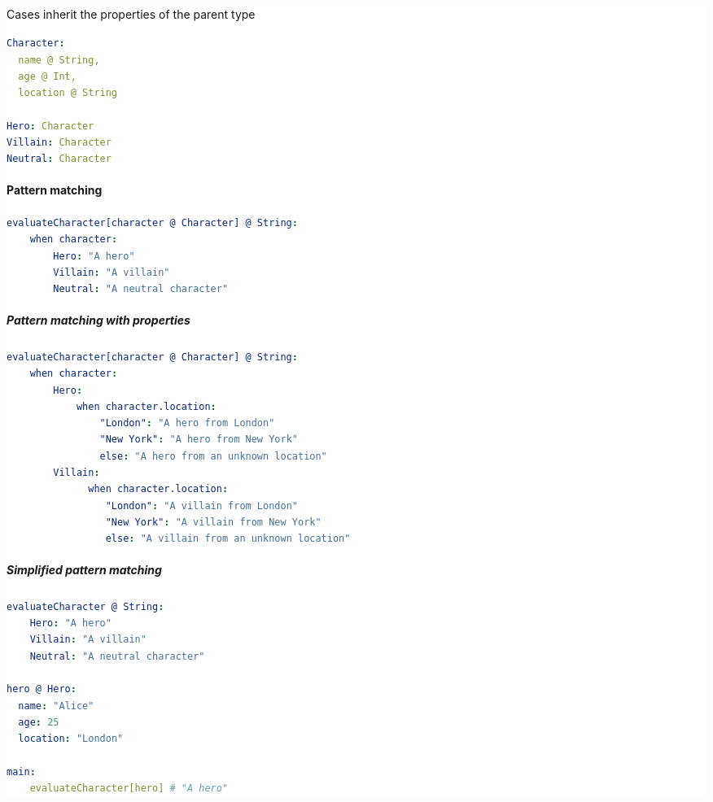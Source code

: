 Cases inherit the properties of the parent type

```yaml
Character:
  name @ String,
  age @ Int,
  location @ String

Hero: Character
Villain: Character
Neutral: Character
```

#### Pattern matching

```yaml
evaluateCharacter[character @ Character] @ String:
    when character:
        Hero: "A hero"
        Villain: "A villain"
        Neutral: "A neutral character"
```

##### Pattern matching with properties

```yaml
evaluateCharacter[character @ Character] @ String:
    when character:
        Hero:
            when character.location:
                "London": "A hero from London"
                "New York": "A hero from New York"
                else: "A hero from an unknown location"
        Villain:
              when character.location:
                 "London": "A villain from London"
                 "New York": "A villain from New York"
                 else: "A villain from an unknown location"
```

##### Simplified pattern matching

```yaml
evaluateCharacter @ String:
    Hero: "A hero"
    Villain: "A villain"
    Neutral: "A neutral character"

hero @ Hero: 
  name: "Alice"
  age: 25
  location: "London"

main:
    evaluateCharacter[hero] # "A hero"
```
